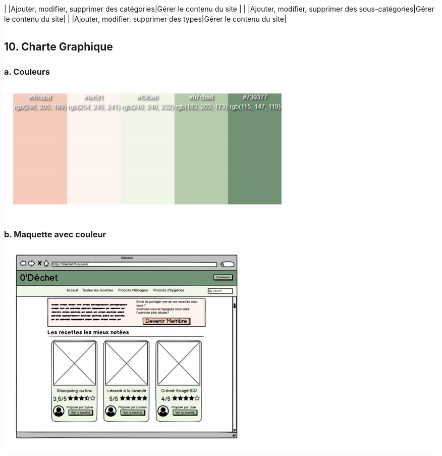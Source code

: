 |       |Ajouter, modifier, supprimer des catégories|Gérer le contenu du site |
|       |Ajouter, modifier, supprimer des sous-catégories|Gérer le contenu du site|
|       |Ajouter, modifier, supprimer des types|Gérer le contenu du site|



## 10. Charte Graphique

### a. Couleurs


![Palette couleur](https://raw.githubusercontent.com/PaulBrousses34/0dechet/master/public/assets/images/paletteCouleur.png)


### b. Maquette avec couleur

![Maquette couleur 1](https://raw.githubusercontent.com/PaulBrousses34/0dechet/master/public/assets/images/maquetteCouleur1.png)